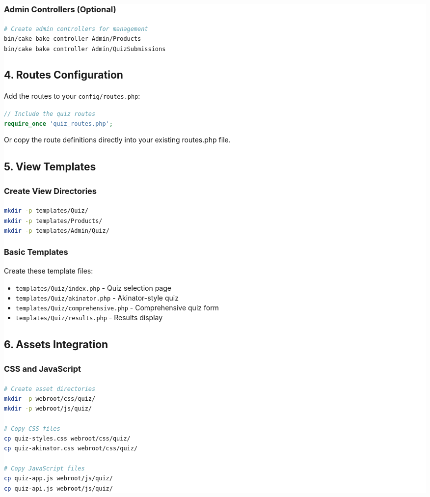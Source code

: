 ### Admin Controllers (Optional)
```bash
# Create admin controllers for management
bin/cake bake controller Admin/Products
bin/cake bake controller Admin/QuizSubmissions  
```

## 4. Routes Configuration

Add the routes to your `config/routes.php`:

```php
// Include the quiz routes
require_once 'quiz_routes.php';
```

Or copy the route definitions directly into your existing routes.php file.

## 5. View Templates

### Create View Directories
```bash
mkdir -p templates/Quiz/
mkdir -p templates/Products/
mkdir -p templates/Admin/Quiz/
```

### Basic Templates
Create these template files:

- `templates/Quiz/index.php` - Quiz selection page
- `templates/Quiz/akinator.php` - Akinator-style quiz
- `templates/Quiz/comprehensive.php` - Comprehensive quiz form
- `templates/Quiz/results.php` - Results display

## 6. Assets Integration

### CSS and JavaScript
```bash
# Create asset directories
mkdir -p webroot/css/quiz/
mkdir -p webroot/js/quiz/

# Copy CSS files
cp quiz-styles.css webroot/css/quiz/
cp quiz-akinator.css webroot/css/quiz/

# Copy JavaScript files  
cp quiz-app.js webroot/js/quiz/
cp quiz-api.js webroot/js/quiz/
```
